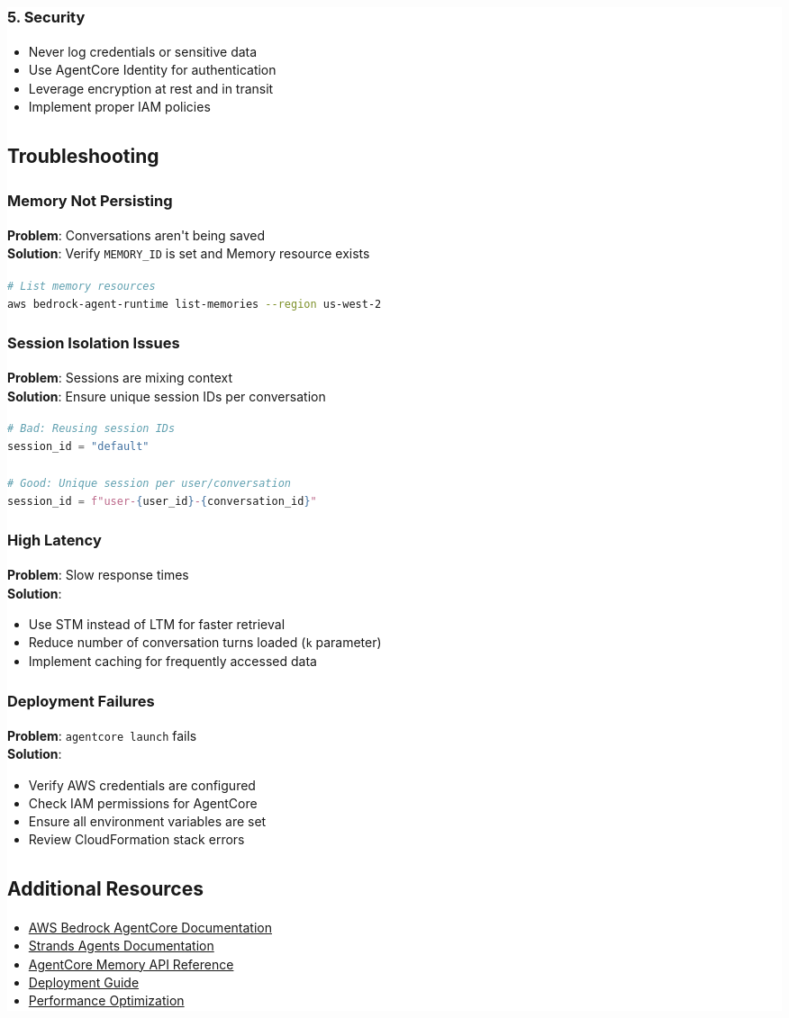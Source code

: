 ### 5. Security

- Never log credentials or sensitive data
- Use AgentCore Identity for authentication
- Leverage encryption at rest and in transit
- Implement proper IAM policies

## Troubleshooting

### Memory Not Persisting

**Problem**: Conversations aren't being saved  
**Solution**: Verify `MEMORY_ID` is set and Memory resource exists

```bash
# List memory resources
aws bedrock-agent-runtime list-memories --region us-west-2
```

### Session Isolation Issues

**Problem**: Sessions are mixing context  
**Solution**: Ensure unique session IDs per conversation

```python
# Bad: Reusing session IDs
session_id = "default"

# Good: Unique session per user/conversation
session_id = f"user-{user_id}-{conversation_id}"
```

### High Latency

**Problem**: Slow response times  
**Solution**: 
- Use STM instead of LTM for faster retrieval
- Reduce number of conversation turns loaded (`k` parameter)
- Implement caching for frequently accessed data

### Deployment Failures

**Problem**: `agentcore launch` fails  
**Solution**:
- Verify AWS credentials are configured
- Check IAM permissions for AgentCore
- Ensure all environment variables are set
- Review CloudFormation stack errors

## Additional Resources

- [AWS Bedrock AgentCore Documentation](https://aws.github.io/bedrock-agentcore-starter-toolkit/)
- [Strands Agents Documentation](https://strandsagents.com/latest/documentation/)
- [AgentCore Memory API Reference](https://aws.github.io/bedrock-agentcore-starter-toolkit/api-reference/memory.md)
- [Deployment Guide](aws-setup.md)
- [Performance Optimization](performance-optimization.md)

